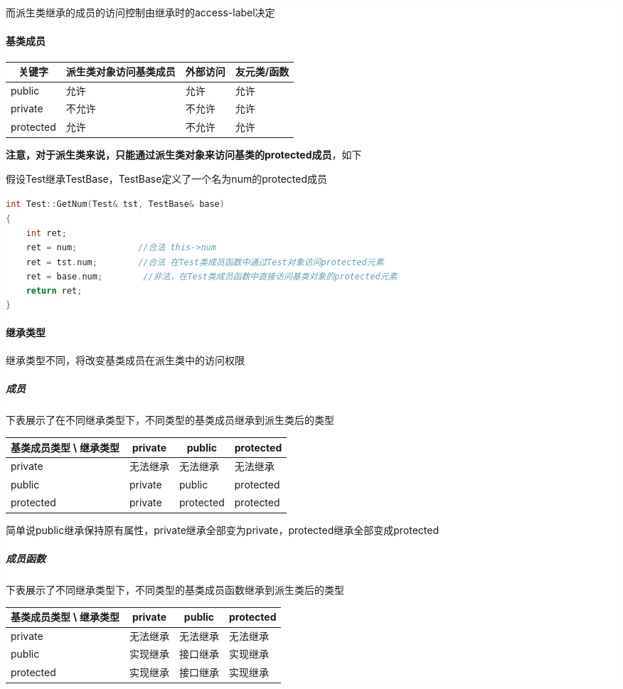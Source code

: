 而派生类继承的成员的访问控制由继承时的access-label决定

#### 基类成员

| 关键字       | 派生类对象访问基类成员 | 外部访问 | 友元类/函数 |
| --------- | ----------- | ---- | ------ |
| public    | 允许          | 允许   | 允许     |
| private   | 不允许         | 不允许  | 允许     |
| protected | 允许          | 不允许  | 允许     |

**注意，对于派生类来说，只能通过派生类对象来访问基类的protected成员**，如下

假设Test继承TestBase，TestBase定义了一个名为num的protected成员

```cpp
int Test::GetNum(Test& tst, TestBase& base)
{
    int ret;
    ret = num;            //合法 this->num
    ret = tst.num;        //合法 在Test类成员函数中通过Test对象访问protected元素
    ret = base.num;        //非法，在Test类成员函数中直接访问基类对象的protected元素
    return ret;
}
```

#### 继承类型

继承类型不同，将改变基类成员在派生类中的访问权限

##### 成员

下表展示了在不同继承类型下，不同类型的基类成员继承到派生类后的类型

| 基类成员类型 \ 继承类型 | private | public    | protected |
| ------------- | ------- | --------- | --------- |
| private       | 无法继承    | 无法继承      | 无法继承      |
| public        | private | public    | protected |
| protected     | private | protected | protected |

简单说public继承保持原有属性，private继承全部变为private，protected继承全部变成protected

##### 成员函数

下表展示了不同继承类型下，不同类型的基类成员函数继承到派生类后的类型

| 基类成员类型 \ 继承类型 | private | public | protected |
| ------------- | ------- | ------ | --------- |
| private       | 无法继承    | 无法继承   | 无法继承      |
| public        | 实现继承    | 接口继承   | 实现继承      |
| protected     | 实现继承    | 接口继承   | 实现继承      |
